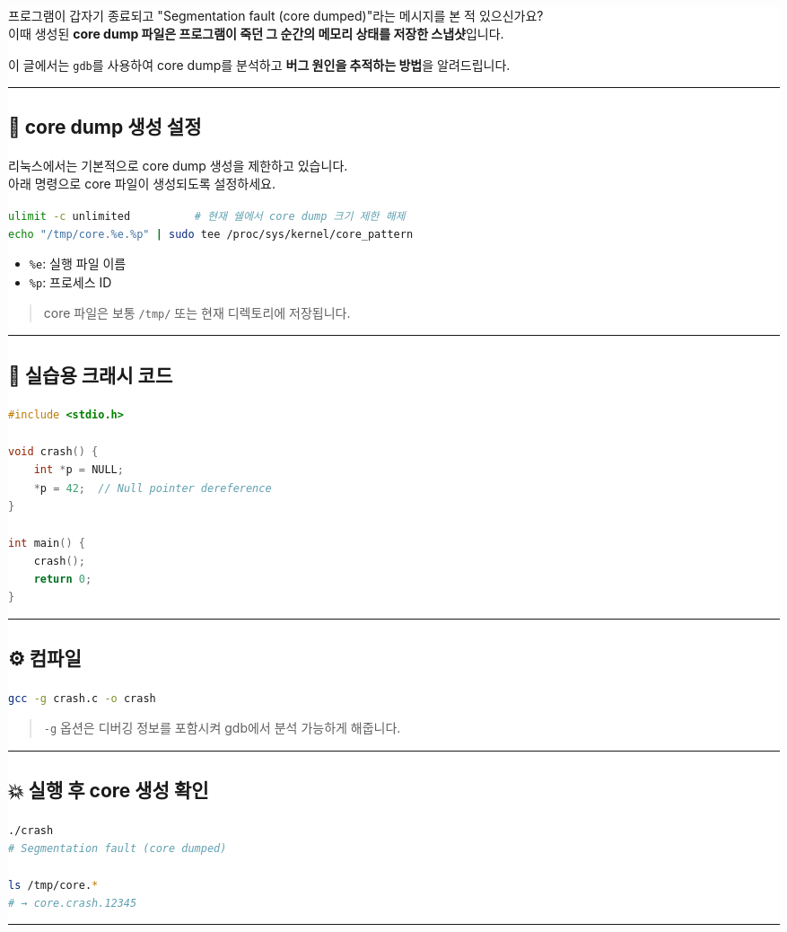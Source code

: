 프로그램이 갑자기 종료되고 "Segmentation fault (core dumped)"라는 메시지를 본 적 있으신가요?  
이때 생성된 **core dump 파일은 프로그램이 죽던 그 순간의 메모리 상태를 저장한 스냅샷**입니다.

이 글에서는 `gdb`를 사용하여 core dump를 분석하고 **버그 원인을 추적하는 방법**을 알려드립니다.

---

## 🔧 core dump 생성 설정

리눅스에서는 기본적으로 core dump 생성을 제한하고 있습니다.  
아래 명령으로 core 파일이 생성되도록 설정하세요.

```bash
ulimit -c unlimited          # 현재 쉘에서 core dump 크기 제한 해제
echo "/tmp/core.%e.%p" | sudo tee /proc/sys/kernel/core_pattern
```

- `%e`: 실행 파일 이름  
- `%p`: 프로세스 ID  

> core 파일은 보통 `/tmp/` 또는 현재 디렉토리에 저장됩니다.

---

## 🧪 실습용 크래시 코드

```c
#include <stdio.h>

void crash() {
    int *p = NULL;
    *p = 42;  // Null pointer dereference
}

int main() {
    crash();
    return 0;
}
```

---

## ⚙️ 컴파일

```bash
gcc -g crash.c -o crash
```

> `-g` 옵션은 디버깅 정보를 포함시켜 gdb에서 분석 가능하게 해줍니다.

---

## 💥 실행 후 core 생성 확인

```bash
./crash
# Segmentation fault (core dumped)

ls /tmp/core.*
# → core.crash.12345
```

---